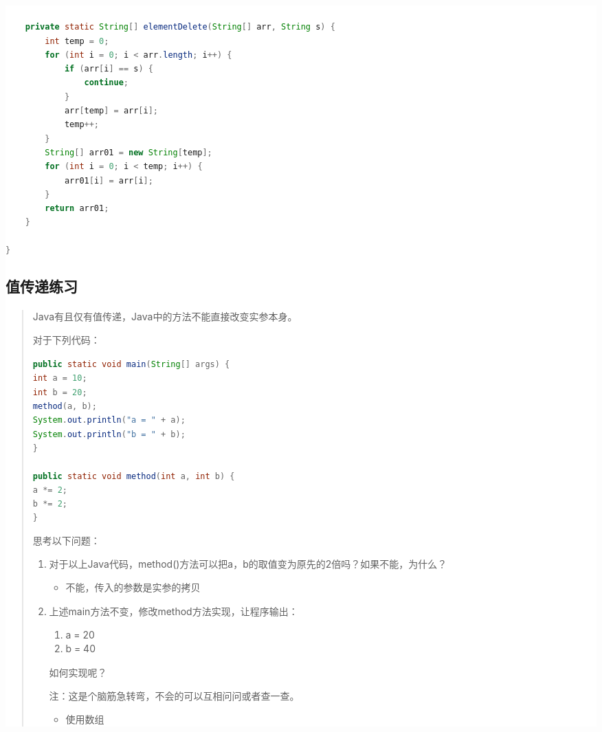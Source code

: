 ~~~java

    private static String[] elementDelete(String[] arr, String s) {
        int temp = 0;
        for (int i = 0; i < arr.length; i++) {
            if (arr[i] == s) {
                continue;
            }
            arr[temp] = arr[i];
            temp++;
        }
        String[] arr01 = new String[temp];
        for (int i = 0; i < temp; i++) {
            arr01[i] = arr[i];
        }
        return arr01;
    }

}

~~~



## 值传递练习

> Java有且仅有值传递，Java中的方法不能直接改变实参本身。
>
> 对于下列代码：
>
> ``` java
> public static void main(String[] args) {
> int a = 10;
> int b = 20;
> method(a, b);
> System.out.println("a = " + a);
> System.out.println("b = " + b);
> }
> 
> public static void method(int a, int b) {
> a *= 2;
> b *= 2;
> }
> ```
>
> 思考以下问题：
>
> 1. 对于以上Java代码，method()方法可以把a，b的取值变为原先的2倍吗？如果不能，为什么？
>
>    - 不能，传入的参数是实参的拷贝
>
> 2. 上述main方法不变，修改method方法实现，让程序输出：
>
>    1. a = 20
>    2. b = 40
>
>    如何实现呢？
>
>    注：这是个脑筋急转弯，不会的可以互相问问或者查一查。
>
>    - 使用数组
